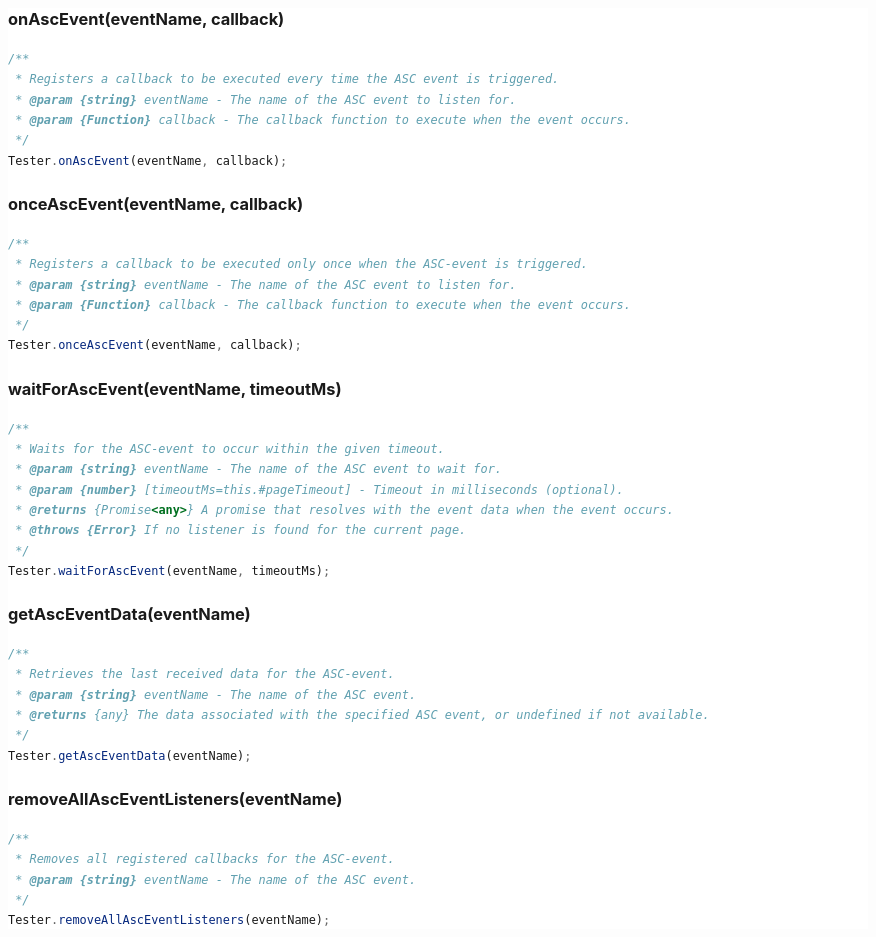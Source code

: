 ### onAscEvent(eventName, callback)

```javascript
/**
 * Registers a callback to be executed every time the ASC event is triggered.
 * @param {string} eventName - The name of the ASC event to listen for.
 * @param {Function} callback - The callback function to execute when the event occurs.
 */
Tester.onAscEvent(eventName, callback);
```

### onceAscEvent(eventName, callback)

```javascript
/**
 * Registers a callback to be executed only once when the ASC-event is triggered.
 * @param {string} eventName - The name of the ASC event to listen for.
 * @param {Function} callback - The callback function to execute when the event occurs.
 */
Tester.onceAscEvent(eventName, callback);
```

### waitForAscEvent(eventName, timeoutMs)

```javascript
/**
 * Waits for the ASC-event to occur within the given timeout.
 * @param {string} eventName - The name of the ASC event to wait for.
 * @param {number} [timeoutMs=this.#pageTimeout] - Timeout in milliseconds (optional).
 * @returns {Promise<any>} A promise that resolves with the event data when the event occurs.
 * @throws {Error} If no listener is found for the current page.
 */
Tester.waitForAscEvent(eventName, timeoutMs);
```

### getAscEventData(eventName)

```javascript
/**
 * Retrieves the last received data for the ASC-event.
 * @param {string} eventName - The name of the ASC event.
 * @returns {any} The data associated with the specified ASC event, or undefined if not available.
 */
Tester.getAscEventData(eventName);
```

### removeAllAscEventListeners(eventName)

```javascript
/**
 * Removes all registered callbacks for the ASC-event.
 * @param {string} eventName - The name of the ASC event.
 */
Tester.removeAllAscEventListeners(eventName);
```
